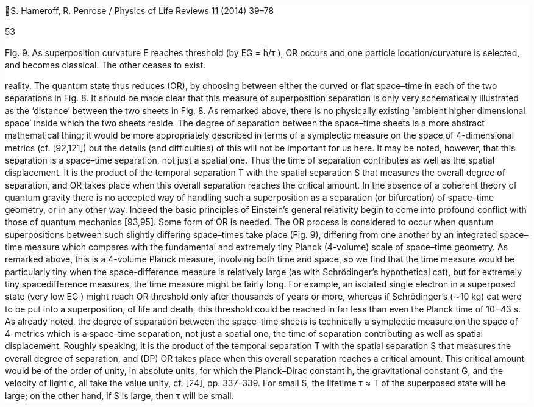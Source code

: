 S. Hameroff, R. Penrose / Physics of Life Reviews 11 (2014) 39–78

53

Fig. 9. As superposition curvature E reaches threshold (by EG = h̄/τ ), OR occurs and one particle location/curvature is selected, and becomes
classical. The other ceases to exist.

reality. The quantum state thus reduces (OR), by choosing between either the curved or flat space–time in each of the
two separations in Fig. 8.
It should be made clear that this measure of superposition separation is only very schematically illustrated as
the ‘distance’ between the two sheets in Fig. 8. As remarked above, there is no physically existing ‘ambient higher
dimensional space’ inside which the two sheets reside. The degree of separation between the space–time sheets is
a more abstract mathematical thing; it would be more appropriately described in terms of a symplectic measure on
the space of 4-dimensional metrics (cf. [92,121]) but the details (and difficulties) of this will not be important for us
here. It may be noted, however, that this separation is a space–time separation, not just a spatial one. Thus the time
of separation contributes as well as the spatial displacement. It is the product of the temporal separation T with the
spatial separation S that measures the overall degree of separation, and OR takes place when this overall separation
reaches the critical amount.
In the absence of a coherent theory of quantum gravity there is no accepted way of handling such a superposition
as a separation (or bifurcation) of space–time geometry, or in any other way. Indeed the basic principles of Einstein’s
general relativity begin to come into profound conflict with those of quantum mechanics [93,95]. Some form of OR
is needed.
The OR process is considered to occur when quantum superpositions between such slightly differing space–times
take place (Fig. 9), differing from one another by an integrated space–time measure which compares with the fundamental and extremely tiny Planck (4-volume) scale of space–time geometry. As remarked above, this is a 4-volume
Planck measure, involving both time and space, so we find that the time measure would be particularly tiny when
the space-difference measure is relatively large (as with Schrödinger’s hypothetical cat), but for extremely tiny spacedifference measures, the time measure might be fairly long. For example, an isolated single electron in a superposed
state (very low EG ) might reach OR threshold only after thousands of years or more, whereas if Schrödinger’s
(∼10 kg) cat were to be put into a superposition, of life and death, this threshold could be reached in far less than even
the Planck time of 10−43 s.
As already noted, the degree of separation between the space–time sheets is technically a symplectic measure on the
space of 4-metrics which is a space–time separation, not just a spatial one, the time of separation contributing as well
as spatial displacement. Roughly speaking, it is the product of the temporal separation T with the spatial separation S
that measures the overall degree of separation, and (DP) OR takes place when this overall separation reaches a critical
amount. This critical amount would be of the order of unity, in absolute units, for which the Planck–Dirac constant
h̄, the gravitational constant G, and the velocity of light c, all take the value unity, cf. [24], pp. 337–339. For small S,
the lifetime τ ≈ T of the superposed state will be large; on the other hand, if S is large, then τ will be small.